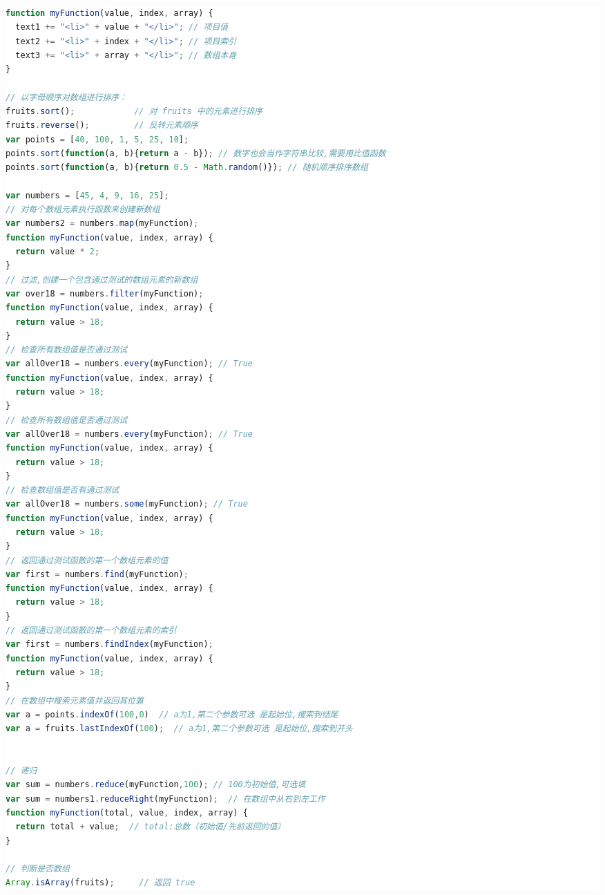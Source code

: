 ```javascript
function myFunction(value, index, array) {
  text1 += "<li>" + value + "</li>"; // 项目值
  text2 += "<li>" + index + "</li>"; // 项目索引
  text3 += "<li>" + array + "</li>"; // 数组本身
}

// 以字母顺序对数组进行排序：
fruits.sort();            // 对 fruits 中的元素进行排序
fruits.reverse();         // 反转元素顺序
var points = [40, 100, 1, 5, 25, 10];
points.sort(function(a, b){return a - b}); // 数字也会当作字符串比较,需要用比值函数
points.sort(function(a, b){return 0.5 - Math.random()}); // 随机顺序排序数组

var numbers = [45, 4, 9, 16, 25];
// 对每个数组元素执行函数来创建新数组
var numbers2 = numbers.map(myFunction);
function myFunction(value, index, array) {
  return value * 2;
}
// 过滤,创建一个包含通过测试的数组元素的新数组
var over18 = numbers.filter(myFunction);
function myFunction(value, index, array) {
  return value > 18;
}
// 检查所有数组值是否通过测试
var allOver18 = numbers.every(myFunction); // True
function myFunction(value, index, array) {
  return value > 18;
}
// 检查所有数组值是否通过测试
var allOver18 = numbers.every(myFunction); // True
function myFunction(value, index, array) {
  return value > 18;
}
// 检查数组值是否有通过测试
var allOver18 = numbers.some(myFunction); // True
function myFunction(value, index, array) {
  return value > 18;
}
// 返回通过测试函数的第一个数组元素的值
var first = numbers.find(myFunction);
function myFunction(value, index, array) {
  return value > 18;
}
// 返回通过测试函数的第一个数组元素的索引
var first = numbers.findIndex(myFunction);
function myFunction(value, index, array) {
  return value > 18;
}
// 在数组中搜索元素值并返回其位置
var a = points.indexOf(100,0)  // a为1,第二个参数可选 是起始位,搜索到结尾
var a = fruits.lastIndexOf(100);  // a为1,第二个参数可选 是起始位,搜索到开头


// 递归
var sum = numbers.reduce(myFunction,100); // 100为初始值,可选填
var sum = numbers1.reduceRight(myFunction);  // 在数组中从右到左工作
function myFunction(total, value, index, array) {
  return total + value;  // total:总数（初始值/先前返回的值）
}

// 判断是否数组
Array.isArray(fruits);     // 返回 true
```